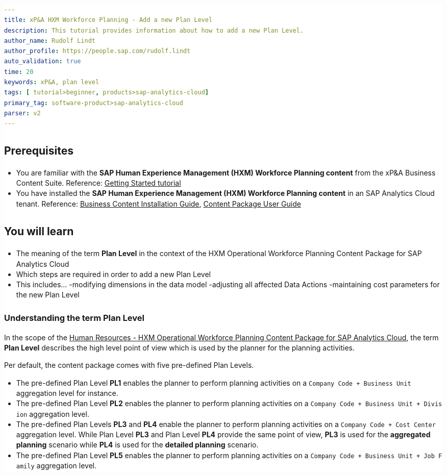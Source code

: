 ```yaml
---
title: xP&A HXM Workforce Planning - Add a new Plan Level
description: This tutorial provides information about how to add a new Plan Level.
author_name: Rudolf Lindt
author_profile: https://people.sap.com/rudolf.lindt
auto_validation: true
time: 20
keywords: xP&A, plan level
tags: [ tutorial>beginner, products>sap-analytics-cloud]
primary_tag: software-product>sap-analytics-cloud
parser: v2
---
```


## Prerequisites
- You are familiar with the **SAP Human Experience Management (HXM) Workforce Planning content** from the xP&A Business Content Suite. Reference: [Getting Started tutorial](xpa-sac-hxm-workforceplanning-gettoknow)
- You have installed the **SAP Human Experience Management (HXM) Workforce Planning content** in an SAP Analytics Cloud tenant. Reference: [Business Content Installation Guide](https://help.sap.com/docs/SAP_ANALYTICS_CLOUD/00f68c2e08b941f081002fd3691d86a7/078868f57f3346a98c3233207bd211c7.html), [Content Package User Guide](https://help.sap.com/docs/SAP_ANALYTICS_CLOUD/42093f14b43c485fbe3adbbe81eff6c8/7032f23e00b34a7ab6d79af20a8792a7.html)  

## You will learn
- The meaning of the term **Plan Level** in the context of the HXM Operational Workforce Planning Content Package for SAP Analytics Cloud
- Which steps are required in order to add a new Plan Level  
- This includes...
  -modifying dimensions in the data model
  -adjusting all affected Data Actions
  -maintaining cost parameters for the new Plan Level

### Understanding the term Plan Level
In the scope of the [Human Resources - HXM Operational Workforce Planning Content Package for SAP Analytics Cloud](https://help.sap.com/docs/SAP_ANALYTICS_CLOUD/42093f14b43c485fbe3adbbe81eff6c8/7032f23e00b34a7ab6d79af20a8792a7.html), the term **Plan Level** describes the high level point of view which is used by the planner for the planning activities.

Per default, the content package comes with five pre-defined Plan Levels.

  - The pre-defined Plan Level **PL1** enables the planner to perform planning activities on a `Company Code + Business Unit` aggregation level for instance.
  - The pre-defined Plan Level **PL2** enables the planner to perform planning activities on a `Company Code + Business Unit + Division` aggregation level.
  - The pre-defined Plan Levels **PL3** and **PL4** enable the planner to perform planning activities on a `Company Code + Cost Center` aggregation level. While Plan Level **PL3** and Plan Level **PL4** provide the same point of view, **PL3** is used for the **aggregated planning** scenario while **PL4** is used for the **detailed planning** scenario.
  - The pre-defined Plan Level **PL5** enables the planner to perform planning activities on a `Company Code + Business Unit + Job Family` aggregation level.

